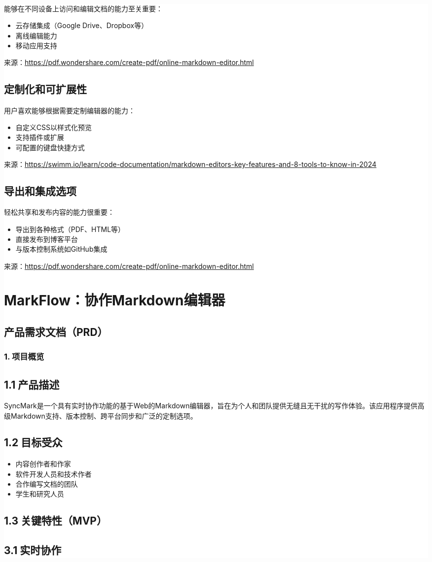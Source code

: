 能够在不同设备上访问和编辑文档的能力至关重要：

- 云存储集成（Google Drive、Dropbox等）
- 离线编辑能力
- 移动应用支持

来源：<https://pdf.wondershare.com/create-pdf/online-markdown-editor.html>

## 定制化和可扩展性

用户喜欢能够根据需要定制编辑器的能力：

- 自定义CSS以样式化预览
- 支持插件或扩展
- 可配置的键盘快捷方式

来源：<https://swimm.io/learn/code-documentation/markdown-editors-key-features-and-8-tools-to-know-in-2024>

## 导出和集成选项

轻松共享和发布内容的能力很重要：

- 导出到各种格式（PDF、HTML等）
- 直接发布到博客平台
- 与版本控制系统如GitHub集成

来源：<https://pdf.wondershare.com/create-pdf/online-markdown-editor.html>

# **MarkFlow：协作Markdown编辑器**

## **产品需求文档（PRD）**

### **1. 项目概览**

## **1.1 产品描述**

SyncMark是一个具有实时协作功能的基于Web的Markdown编辑器，旨在为个人和团队提供无缝且无干扰的写作体验。该应用程序提供高级Markdown支持、版本控制、跨平台同步和广泛的定制选项。

## **1.2 目标受众**

- 内容创作者和作家
- 软件开发人员和技术作者
- 合作编写文档的团队
- 学生和研究人员

## **1.3 关键特性（MVP）**

## **3.1 实时协作**
